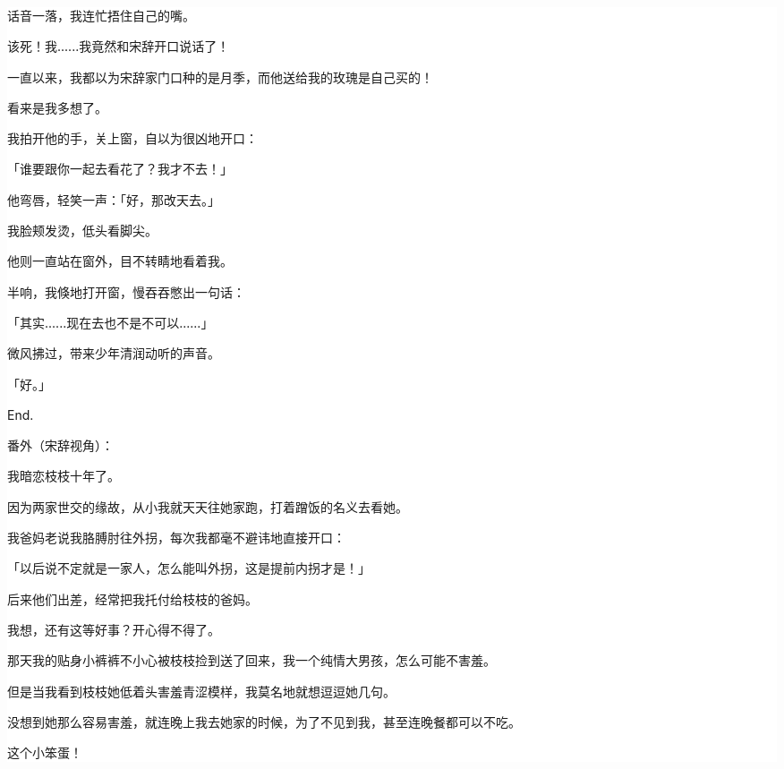 话音一落，我连忙捂住自己的嘴。


该死！我......我竟然和宋辞开口说话了！


一直以来，我都以为宋辞家门口种的是月季，而他送给我的玫瑰是自己买的！


看来是我多想了。


我拍开他的手，关上窗，自以为很凶地开口：


「谁要跟你一起去看花了？我才不去！」


他弯唇，轻笑一声：「好，那改天去。」


我脸颊发烫，低头看脚尖。


他则一直站在窗外，目不转睛地看着我。


半响，我倏地打开窗，慢吞吞憋出一句话：


「其实......现在去也不是不可以......」


微风拂过，带来少年清润动听的声音。


「好。」


End.


番外（宋辞视角）：


我暗恋枝枝十年了。


因为两家世交的缘故，从小我就天天往她家跑，打着蹭饭的名义去看她。


我爸妈老说我胳膊肘往外拐，每次我都毫不避讳地直接开口：


「以后说不定就是一家人，怎么能叫外拐，这是提前内拐才是！」


后来他们出差，经常把我托付给枝枝的爸妈。


我想，还有这等好事？开心得不得了。


那天我的贴身小裤裤不小心被枝枝捡到送了回来，我一个纯情大男孩，怎么可能不害羞。


但是当我看到枝枝她低着头害羞青涩模样，我莫名地就想逗逗她几句。


没想到她那么容易害羞，就连晚上我去她家的时候，为了不见到我，甚至连晚餐都可以不吃。


这个小笨蛋！
